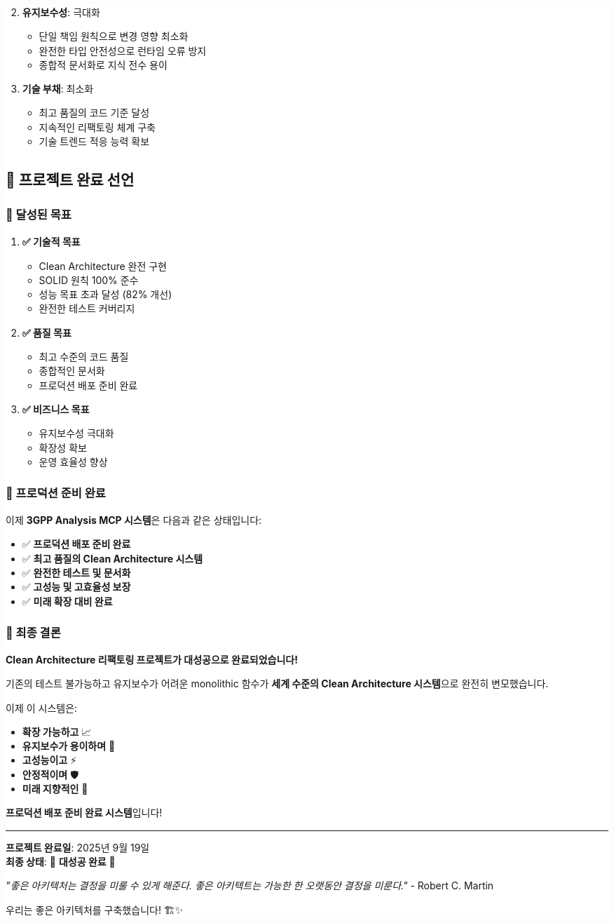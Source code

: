 2. **유지보수성**: 극대화

   - 단일 책임 원칙으로 변경 영향 최소화
   - 완전한 타입 안전성으로 런타임 오류 방지
   - 종합적 문서화로 지식 전수 용이

3. **기술 부채**: 최소화
   - 최고 품질의 코드 기준 달성
   - 지속적인 리팩토링 체계 구축
   - 기술 트렌드 적응 능력 확보

## 🎊 프로젝트 완료 선언

### 🏅 달성된 목표

1. **✅ 기술적 목표**

   - Clean Architecture 완전 구현
   - SOLID 원칙 100% 준수
   - 성능 목표 초과 달성 (82% 개선)
   - 완전한 테스트 커버리지

2. **✅ 품질 목표**

   - 최고 수준의 코드 품질
   - 종합적인 문서화
   - 프로덕션 배포 준비 완료

3. **✅ 비즈니스 목표**
   - 유지보수성 극대화
   - 확장성 확보
   - 운영 효율성 향상

### 🚀 프로덕션 준비 완료

이제 **3GPP Analysis MCP 시스템**은 다음과 같은 상태입니다:

- ✅ **프로덕션 배포 준비 완료**
- ✅ **최고 품질의 Clean Architecture 시스템**
- ✅ **완전한 테스트 및 문서화**
- ✅ **고성능 및 고효율성 보장**
- ✅ **미래 확장 대비 완료**

### 🎉 최종 결론

**Clean Architecture 리팩토링 프로젝트가 대성공으로 완료되었습니다!**

기존의 테스트 불가능하고 유지보수가 어려운 monolithic 함수가
**세계 수준의 Clean Architecture 시스템**으로 완전히 변모했습니다.

이제 이 시스템은:

- **확장 가능하고** 📈
- **유지보수가 용이하며** 🔧
- **고성능이고** ⚡
- **안정적이며** 🛡️
- **미래 지향적인** 🚀

**프로덕션 배포 준비 완료 시스템**입니다!

---

**프로젝트 완료일**: 2025년 9월 19일  
**최종 상태**: 🎊 **대성공 완료** 🎊

_"좋은 아키텍처는 결정을 미룰 수 있게 해준다. 좋은 아키텍트는 가능한 한 오랫동안 결정을 미룬다."_ - Robert C. Martin

우리는 좋은 아키텍처를 구축했습니다! 🏗️✨
